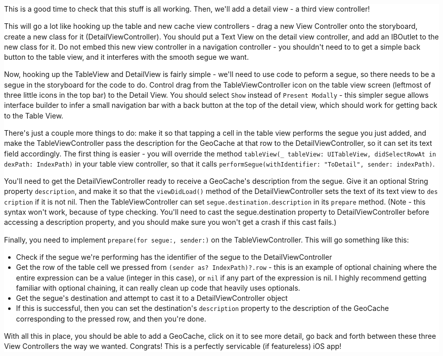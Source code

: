 This is a good time to check that this stuff is all working. Then, we'll
add a detail view - a third view controller!

This will go a lot like hooking up the table and new cache view controllers -
drag a new View Controller onto the storyboard, create a new class for it
(DetailViewController). You should put a Text View on the detail view
controller, and add an IBOutlet to the new class for it. Do not embed this
new view controller in a navigation controller - you shouldn't need to to
get a simple back button to the table view, and it interferes with the smooth
segue we want.

Now, hooking up the TableView and DetailView is fairly simple - we'll need to
use code to peform a segue, so there needs to be a segue in the storyboard
for the code to do. Control drag from the TableViewController icon on the table
view screen (leftmost of three little icons in the top bar) to the Detail View.
You should select `Show` instead of `Present Modally` - this simpler segue
allows interface builder to infer a small navigation bar with a back button
at the top of the detail view, which should work for getting back to the
Table View.

There's just a couple more things to do: make it so that tapping a cell in the
table view performs the segue you just added, and make the TableViewController
pass the description for the GeoCache at that row to the DetailViewController,
so it can set its text field accordingly. The first thing is easier - you will
override the method
`tableView(_ tableView: UITableView, didSelectRowAt indexPath: IndexPath)`
in your table view controller, so that it calls
`performSegue(withIdentifier: "ToDetail", sender: indexPath)`.

You'll need to get the DetailViewController ready to receive a GeoCache's
description from the segue. Give it an optional String property `description`,
and make it so that the `viewDidLoad()` method of the DetailViewController
sets the text of its text view to `description` if it is not nil. Then
the TableViewController can set `segue.destination.description` in its
`prepare` method. (Note - this syntax won't work, because of type checking.
You'll need to cast the segue.destination property to DetailViewController
before accessing a description property, and you should make sure you won't
get a crash if this cast fails.)

Finally, you need to implement `prepare(for segue:, sender:)` on the
TableViewController. This will go something like this:

- Check if the segue we're performing has the identifier of the segue to the
DetailViewController
- Get the row of the table cell we pressed from `(sender as? IndexPath)?.row` - this is an example of optional chaining where the entire expression can be a
value (integer in this case), or `nil` if any part of the expression is nil. I
highly recommend getting familiar with optional chaining, it can really clean
up code that heavily uses optionals.
- Get the segue's destination and attempt to cast it to a DetailViewController
object
- If this is successful, then you can set the destination's `description`
property to the description of the GeoCache corresponding to the pressed row,
and then you're done.

With all this in place, you should be able to add a GeoCache, click on it
to see more detail, go back and forth between these three View Controllers
the way we wanted. Congrats! This is a perfectly servicable (if featureless)
iOS app!

